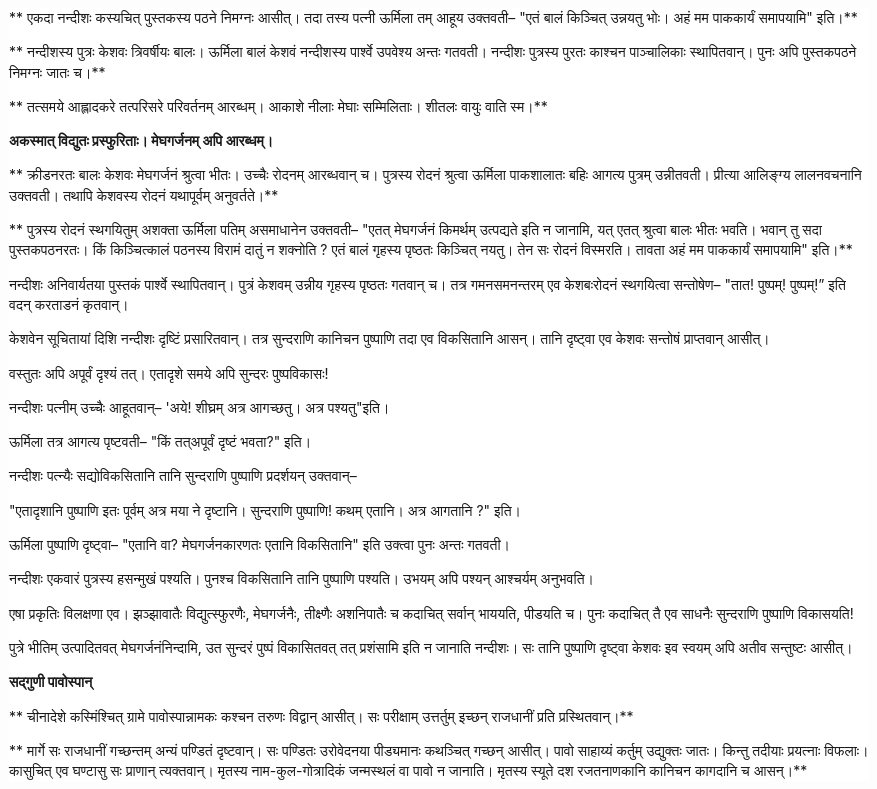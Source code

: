 ** एकदा नन्दीशः कस्यचित् पुस्तकस्य पठने निमग्नः आसीत्। तदा तस्य पत्नी ऊर्मिला तम् आहूय उक्तवती– "एतं बालं किञ्चित् उन्नयतु भोः। अहं मम पाककार्यं समापयामि" इति।**

** नन्दीशस्य पुत्रः केशवः त्रिवर्षीयः बालः। ऊर्मिला बालं केशवं नन्दीशस्य पार्श्वे उपवेश्य अन्तः गतवती। नन्दीशः पुत्रस्य पुरतः काश्चन पाञ्चालिकाः स्थापितवान्। पुनः अपि पुस्तकपठने निमग्नः जातः च।**

** तत्समये आह्लादकरे तत्परिसरे परिवर्तनम् आरब्धम्। आकाशे नीलाः मेघाः सम्मिलिताः। शीतलः वायुः वाति स्म।**

**अकस्मात् विद्युतः प्रस्फुरिताः। मेघगर्जनम् अपि आरब्धम्।**

** क्रीडनरतः बालः केशवः मेघगर्जनं श्रुत्वा भीतः। उच्चैः रोदनम् आरब्धवान् च। पुत्रस्य रोदनं श्रुत्वा ऊर्मिला पाकशालातः बहिः आगत्य पुत्रम् उन्नीतवती। प्रीत्या आलिङ्ग्य लालनवचनानि उक्तवती। तथापि केशवस्य रोदनं यथापूर्वम् अनुवर्तते।**

** पुत्रस्य रोदनं स्थगयितुम् अशक्ता ऊर्मिला पतिम् असमाधानेन उक्तवती– "एतत् मेघगर्जनं किमर्थम् उत्पद्यते इति न जानामि, यत् एतत् श्रुत्वा बालः भीतः भवति। भवान् तु सदा पुस्तकपठनरतः। किं किञ्चित्कालं पठनस्य विरामं दातुं न शक्नोति ? एतं बालं गृहस्य पृष्ठतः किञ्चित् नयतु। तेन सः रोदनं विस्मरति। तावता अहं मम पाककार्यं समापयामि" इति।**



 नन्दीशः अनिवार्यतया पुस्तकं पार्श्वे स्थापितवान्। पुत्रं केशवम् उन्नीय गृहस्य पृष्ठतः गतवान् च। तत्र गमनसमनन्तरम् एव केशबःरोदनं स्थगयित्वा सन्तोषेण– "तात! पुष्पम्! पुष्पम्!” इति वदन् करताडनं कृतवान्।

 केशवेन सूचितायां दिशि नन्दीशः दृष्टिं प्रसारितवान्। तत्र सुन्दराणि कानिचन पुष्पाणि तदा एव विकसितानि आसन्। तानि दृष्ट्वा एव केशवः सन्तोषं प्राप्तवान् आसीत्।

 वस्तुतः अपि अपूर्वं दृश्यं तत्। एतादृशे समये अपि सुन्दरः पुष्पविकासः!

 नन्दीशः पत्नीम् उच्चैः आहूतवान्– 'अये! शीघ्रम् अत्र आगच्छतु। अत्र पश्यतु"इति।

 ऊर्मिला तत्र आगत्य पृष्टवती– "किं तत्अपूर्वं दृष्टं भवता?" इति।

 नन्दीशः पत्न्यैः सद्योविकसितानि तानि सुन्दराणि पुष्पाणि प्रदर्शयन् उक्तवान्–

"एतादृशानि पुष्पाणि इतः पूर्वम् अत्र मया ने दृष्टानि। सुन्दराणि पुष्पाणि! कथम् एतानि। अत्र आगतानि ?" इति।

 ऊर्मिला पुष्पाणि दृष्ट्वा– "एतानि वा? मेघगर्जनकारणतः एतानि विकसितानि" इति उक्त्वा पुनः अन्तः गतवती।

 नन्दीशः एकवारं पुत्रस्य हसन्मुखं पश्यति। पुनश्च विकसितानि तानि पुष्पाणि पश्यति। उभयम् अपि पश्यन् आश्चर्यम् अनुभवति।

 एषा प्रकृतिः विलक्षणा एव। झञ्झावातैः विद्युत्स्फुरणैः, मेघगर्जनैः, तीक्ष्णैः अशनिपातैः च कदाचित् सर्वान् भाययति, पीडयति च। पुनः कदाचित् तै एव साधनैः सुन्दराणि पुष्पाणि विकासयति!

 पुत्रे भीतिम् उत्पादितवत् मेघगर्जनंनिन्दामि, उत सुन्दरं पुष्पं विकासितवत् तत् प्रशंसामि इति न जानाति नन्दीशः। सः तानि पुष्पाणि दृष्ट्वा केशवः इव स्वयम् अपि अतीव सन्तुष्टः आसीत्।



**सद्गुणी पावोस्पान्**

** चीनादेशे कस्मिंश्चित् ग्रामे पावोस्पान्नामकः कश्चन तरुणः विद्वान् आसीत्। सः परीक्षाम् उत्तर्तुम् इच्छन् राजधानीं प्रति प्रस्थितवान्।**

** मार्गे सः राजधानीं गच्छन्तम् अन्यं पण्डितं दृष्टवान्। सः पण्डितः उरोवेदनया पीड्यमानः कथञ्चित् गच्छन् आसीत्। पावो साहाय्यं कर्तुम् उद्युक्तः जातः। किन्तु तदीयाः प्रयत्नाः विफलाः। कासुचित् एव घण्टासु सः प्राणान् त्यक्तवान्। मृतस्य नाम-कुल-गोत्रादिकं जन्मस्थलं वा पावो न जानाति। मृतस्य स्यूते दश रजतनाणकानि कानिचन कागदानि च आसन्।**
